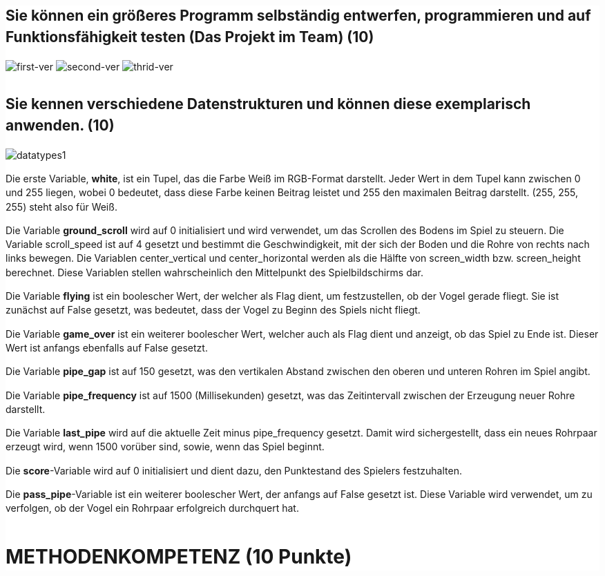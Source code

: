 ## Sie können ein größeres Programm selbständig entwerfen, programmieren und auf Funktionsfähigkeit testen (Das Projekt im Team) (10)


![first-ver](https://github.com/ActiveClientMods/Flappybird-Projekt/assets/152853649/d8ca20d2-c22b-4ad2-a33f-a949f34c0b1d)
![second-ver](https://github.com/ActiveClientMods/Flappybird-Projekt/assets/152853649/cada4594-91f3-4679-9863-edee43924010)
![thrid-ver](https://github.com/ActiveClientMods/Flappybird-Projekt/assets/152853649/82fef6b0-d227-4aba-943b-a9cf35536047)


## Sie kennen verschiedene Datenstrukturen und können diese exemplarisch anwenden. (10)



![datatypes1](https://github.com/ActiveClientMods/Flappybird-Projekt/assets/152853649/588e84dd-0550-46a1-9b0a-391fbab4b86b)

Die erste Variable, **white**, ist ein Tupel, das die Farbe Weiß im RGB-Format darstellt. Jeder Wert in dem Tupel kann zwischen 0 und 255 liegen, wobei 0 bedeutet, dass diese Farbe keinen Beitrag leistet und 255 den maximalen Beitrag darstellt. (255, 255, 255) steht also für Weiß.

Die Variable **ground_scroll** wird auf 0 initialisiert und wird verwendet, um das Scrollen des Bodens im Spiel zu steuern. Die Variable scroll_speed ist auf 4 gesetzt und bestimmt die Geschwindigkeit, mit der sich der Boden und die Rohre von rechts nach links bewegen.
Die Variablen center_vertical und center_horizontal werden als die Hälfte von screen_width bzw. screen_height berechnet. Diese Variablen stellen wahrscheinlich den Mittelpunkt des Spielbildschirms dar.

Die Variable **flying** ist ein boolescher Wert, der welcher als Flag dient, um festzustellen, ob der Vogel gerade fliegt. Sie ist zunächst auf False gesetzt, was bedeutet, dass der Vogel zu Beginn des Spiels nicht fliegt.

Die Variable **game_over** ist ein weiterer boolescher Wert, welcher auch als Flag dient und anzeigt, ob das Spiel zu Ende ist. Dieser Wert ist anfangs ebenfalls auf False gesetzt.

Die Variable **pipe_gap** ist auf 150 gesetzt, was den vertikalen Abstand zwischen den oberen und unteren Rohren im Spiel angibt.

Die Variable **pipe_frequency** ist auf 1500 (Millisekunden) gesetzt, was das Zeitintervall zwischen der Erzeugung neuer Rohre darstellt.

Die Variable **last_pipe** wird auf die aktuelle Zeit minus pipe_frequency gesetzt. Damit wird sichergestellt, dass ein neues Rohrpaar erzeugt wird, wenn 1500 vorüber sind, sowie, wenn das Spiel beginnt.

Die **score**-Variable wird auf 0 initialisiert und dient dazu, den Punktestand des Spielers festzuhalten.

Die **pass_pipe**-Variable ist ein weiterer boolescher Wert, der anfangs auf False gesetzt ist. Diese Variable wird verwendet, um zu verfolgen, ob der Vogel ein Rohrpaar erfolgreich durchquert hat.

# METHODENKOMPETENZ (10 Punkte)
